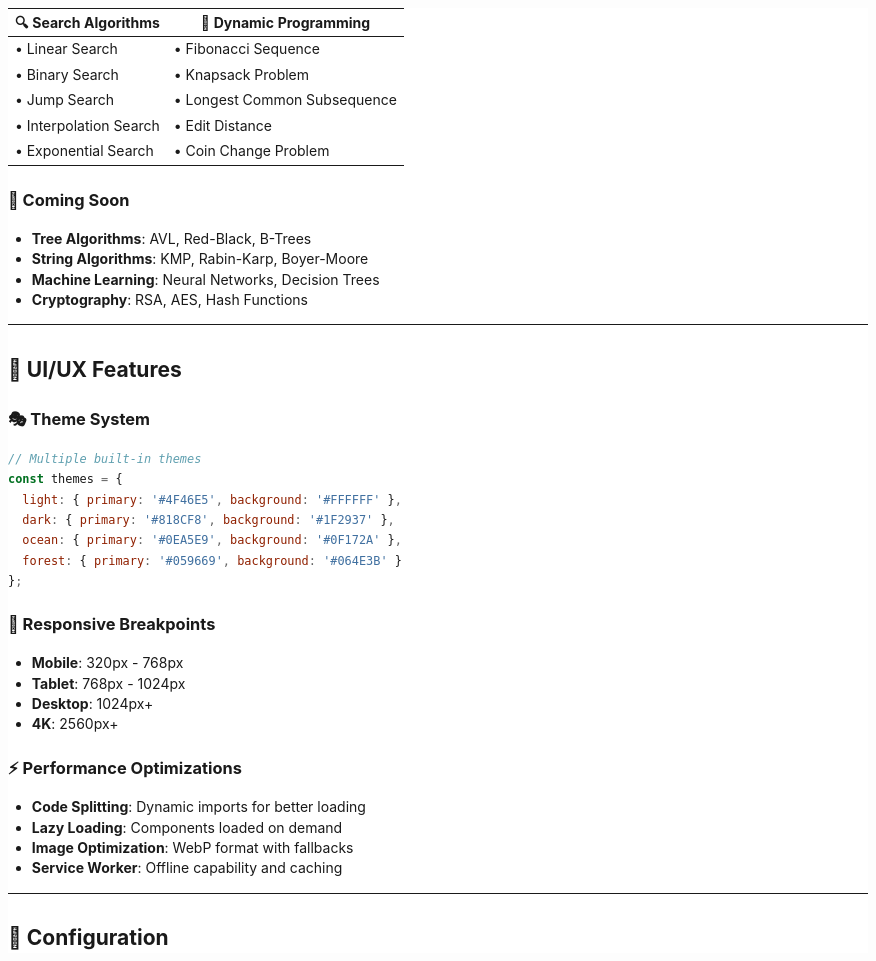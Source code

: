 | 🔍 **Search Algorithms** | 🧮 **Dynamic Programming** |
|--------------------------|----------------------------|
| • Linear Search | • Fibonacci Sequence |
| • Binary Search | • Knapsack Problem |
| • Jump Search | • Longest Common Subsequence |
| • Interpolation Search | • Edit Distance |
| • Exponential Search | • Coin Change Problem |

</div>

### 🔮 Coming Soon
- **Tree Algorithms**: AVL, Red-Black, B-Trees
- **String Algorithms**: KMP, Rabin-Karp, Boyer-Moore
- **Machine Learning**: Neural Networks, Decision Trees
- **Cryptography**: RSA, AES, Hash Functions

---

## 🎨 UI/UX Features

### 🎭 Theme System
```javascript
// Multiple built-in themes
const themes = {
  light: { primary: '#4F46E5', background: '#FFFFFF' },
  dark: { primary: '#818CF8', background: '#1F2937' },
  ocean: { primary: '#0EA5E9', background: '#0F172A' },
  forest: { primary: '#059669', background: '#064E3B' }
};
```

### 📱 Responsive Breakpoints
- **Mobile**: 320px - 768px
- **Tablet**: 768px - 1024px
- **Desktop**: 1024px+
- **4K**: 2560px+

### ⚡ Performance Optimizations
- **Code Splitting**: Dynamic imports for better loading
- **Lazy Loading**: Components loaded on demand
- **Image Optimization**: WebP format with fallbacks
- **Service Worker**: Offline capability and caching

---

## 🔧 Configuration
